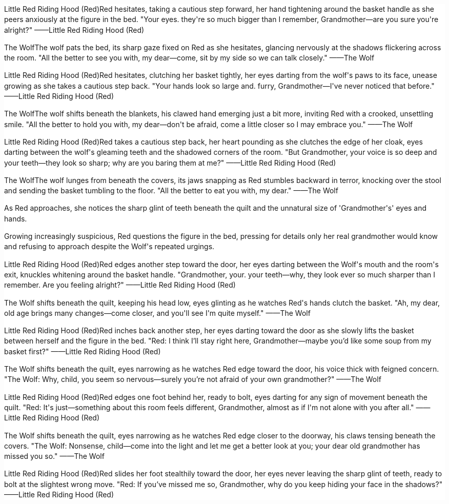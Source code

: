 Little Red Riding Hood (Red)Red hesitates, taking a cautious step forward, her hand tightening around the basket handle as she peers anxiously at the figure in the bed. "Your eyes. they're so much bigger than I remember, Grandmother—are you sure you're alright?" ——Little Red Riding Hood (Red)

The WolfThe wolf pats the bed, its sharp gaze fixed on Red as she hesitates, glancing nervously at the shadows flickering across the room. "All the better to see you with, my dear—come, sit by my side so we can talk closely." ——The Wolf

Little Red Riding Hood (Red)Red hesitates, clutching her basket tightly, her eyes darting from the wolf's paws to its face, unease growing as she takes a cautious step back. "Your hands look so large and. furry, Grandmother—I've never noticed that before." ——Little Red Riding Hood (Red)

The WolfThe wolf shifts beneath the blankets, his clawed hand emerging just a bit more, inviting Red with a crooked, unsettling smile. "All the better to hold you with, my dear—don't be afraid, come a little closer so I may embrace you." ——The Wolf

Little Red Riding Hood (Red)Red takes a cautious step back, her heart pounding as she clutches the edge of her cloak, eyes darting between the wolf's gleaming teeth and the shadowed corners of the room. "But Grandmother, your voice is so deep and your teeth—they look so sharp; why are you baring them at me?" ——Little Red Riding Hood (Red)

The WolfThe wolf lunges from beneath the covers, its jaws snapping as Red stumbles backward in terror, knocking over the stool and sending the basket tumbling to the floor. "All the better to eat you with, my dear." ——The Wolf

As Red approaches, she notices the sharp glint of teeth beneath the quilt and the unnatural size of 'Grandmother's' eyes and hands.

Growing increasingly suspicious, Red questions the figure in the bed, pressing for details only her real grandmother would know and refusing to approach despite the Wolf's repeated urgings.

Little Red Riding Hood (Red)Red edges another step toward the door, her eyes darting between the Wolf's mouth and the room's exit, knuckles whitening around the basket handle. "Grandmother, your. your teeth—why, they look ever so much sharper than I remember. Are you feeling alright?" ——Little Red Riding Hood (Red)

The Wolf shifts beneath the quilt, keeping his head low, eyes glinting as he watches Red's hands clutch the basket. "Ah, my dear, old age brings many changes—come closer, and you'll see I'm quite myself." ——The Wolf

Little Red Riding Hood (Red)Red inches back another step, her eyes darting toward the door as she slowly lifts the basket between herself and the figure in the bed. "Red: I think I’ll stay right here, Grandmother—maybe you’d like some soup from my basket first?" ——Little Red Riding Hood (Red)

The Wolf shifts beneath the quilt, eyes narrowing as he watches Red edge toward the door, his voice thick with feigned concern. "The Wolf: Why, child, you seem so nervous—surely you’re not afraid of your own grandmother?" ——The Wolf

Little Red Riding Hood (Red)Red edges one foot behind her, ready to bolt, eyes darting for any sign of movement beneath the quilt. "Red: It's just—something about this room feels different, Grandmother, almost as if I'm not alone with you after all." ——Little Red Riding Hood (Red)

The Wolf shifts beneath the quilt, eyes narrowing as he watches Red edge closer to the doorway, his claws tensing beneath the covers. "The Wolf: Nonsense, child—come into the light and let me get a better look at you; your dear old grandmother has missed you so." ——The Wolf

Little Red Riding Hood (Red)Red slides her foot stealthily toward the door, her eyes never leaving the sharp glint of teeth, ready to bolt at the slightest wrong move. "Red: If you’ve missed me so, Grandmother, why do you keep hiding your face in the shadows?" ——Little Red Riding Hood (Red)
